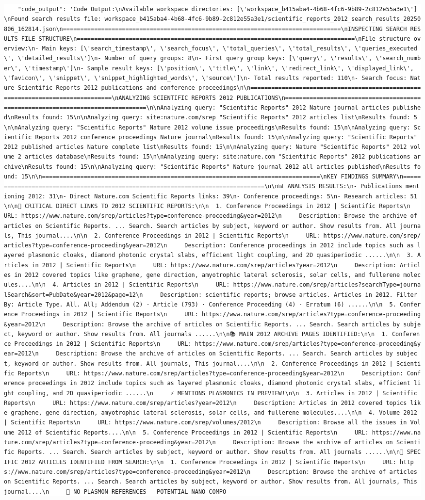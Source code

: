 ```
    "code_output": 'Code Output:\nAvailable workspace directories: [\'workspace_b415aba4-4b68-4fc6-9b89-2c812e55a3e1\']\nFound search results file: workspace_b415aba4-4b68-4fc6-9b89-2c812e55a3e1/scientific_reports_2012_search_results_20250806_162814.json\n================================================================================\nINSPECTING SEARCH RESULTS FILE STRUCTURE\n================================================================================\nFile structure overview:\n- Main keys: [\'search_timestamp\', \'search_focus\', \'total_queries\', \'total_results\', \'queries_executed\', \'detailed_results\']\n- Number of query groups: 8\n- First query group keys: [\'query\', \'results\', \'search_number\', \'timestamp\']\n- Sample result keys: [\'position\', \'title\', \'link\', \'redirect_link\', \'displayed_link\', \'favicon\', \'snippet\', \'snippet_highlighted_words\', \'source\']\n- Total results reported: 110\n- Search focus: Nature Scientific Reports 2012 publications and conference proceedings\n\n================================================================================\nANALYZING SCIENTIFIC REPORTS 2012 PUBLICATIONS\n================================================================================\n\nAnalyzing query: "Scientific Reports" 2012 Nature journal articles published\nResults found: 15\n\nAnalyzing query: site:nature.com/srep "Scientific Reports" 2012 articles list\nResults found: 5\n\nAnalyzing query: "Scientific Reports" Nature 2012 volume issue proceedings\nResults found: 15\n\nAnalyzing query: Scientific Reports 2012 conference proceedings Nature journal\nResults found: 15\n\nAnalyzing query: "Scientific Reports" 2012 published articles Nature complete list\nResults found: 15\n\nAnalyzing query: Nature "Scientific Reports" 2012 volume 2 articles database\nResults found: 15\n\nAnalyzing query: site:nature.com "Scientific Reports" 2012 publications archive\nResults found: 15\n\nAnalyzing query: "Scientific Reports" Nature journal 2012 all articles published\nResults found: 15\n\n================================================================================\nKEY FINDINGS SUMMARY\n================================================================================\n\n📊 ANALYSIS RESULTS:\n- Publications mentioning 2012: 31\n- Direct Nature.com Scientific Reports links: 39\n- Conference proceedings: 5\n- Research articles: 51\n\n🎯 CRITICAL DIRECT LINKS TO 2012 SCIENTIFIC REPORTS:\n\n  1. Conference Proceedings in 2012 | Scientific Reports\n     URL: https://www.nature.com/srep/articles?type=conference-proceeding&year=2012\n     Description: Browse the archive of articles on Scientific Reports. ... Search. Search articles by subject, keyword or author. Show results from. All journals, This journal....\n\n  2. Conference Proceedings in 2012 | Scientific Reports\n     URL: https://www.nature.com/srep/articles?type=conference-proceeding&year=2012\n     Description: Conference proceedings in 2012 include topics such as layered plasmonic cloaks, diamond photonic crystal slabs, efficient light coupling, and 2D quasiperiodic ......\n\n  3. Articles in 2012 | Scientific Reports\n     URL: https://www.nature.com/srep/articles?year=2012\n     Description: Articles in 2012 covered topics like graphene, gene direction, amyotrophic lateral sclerosis, solar cells, and fullerene molecules....\n\n  4. Articles in 2012 | Scientific Reports\n     URL: https://www.nature.com/srep/articles?searchType=journalSearch&sort=PubDate&year=2012&page=12\n     Description: scientific reports; browse articles. Articles in 2012. Filter By: Article Type. All. All; Addendum (2) · Article (793) · Conference Proceeding (4) · Erratum (6) ......\n\n  5. Conference Proceedings in 2012 | Scientific Reports\n     URL: https://www.nature.com/srep/articles?type=conference-proceeding&year=2012\n     Description: Browse the archive of articles on Scientific Reports. ... Search. Search articles by subject, keyword or author. Show results from. All journals ......\n\n📚 MAIN 2012 ARCHIVE PAGES IDENTIFIED:\n\n  1. Conference Proceedings in 2012 | Scientific Reports\n     URL: https://www.nature.com/srep/articles?type=conference-proceeding&year=2012\n     Description: Browse the archive of articles on Scientific Reports. ... Search. Search articles by subject, keyword or author. Show results from. All journals, This journal....\n\n  2. Conference Proceedings in 2012 | Scientific Reports\n     URL: https://www.nature.com/srep/articles?type=conference-proceeding&year=2012\n     Description: Conference proceedings in 2012 include topics such as layered plasmonic cloaks, diamond photonic crystal slabs, efficient light coupling, and 2D quasiperiodic ......\n     ⚡ MENTIONS PLASMONICS IN PREVIEW!\n\n  3. Articles in 2012 | Scientific Reports\n     URL: https://www.nature.com/srep/articles?year=2012\n     Description: Articles in 2012 covered topics like graphene, gene direction, amyotrophic lateral sclerosis, solar cells, and fullerene molecules....\n\n  4. Volume 2012 | Scientific Reports\n     URL: https://www.nature.com/srep/volumes/2012\n     Description: Browse all the issues in Volume 2012 of Scientific Reports....\n\n  5. Conference Proceedings in 2012 | Scientific Reports\n     URL: https://www.nature.com/srep/articles?type=conference-proceeding&year=2012\n     Description: Browse the archive of articles on Scientific Reports. ... Search. Search articles by subject, keyword or author. Show results from. All journals ......\n\n📄 SPECIFIC 2012 ARTICLES IDENTIFIED FROM SEARCH:\n\n  1. Conference Proceedings in 2012 | Scientific Reports\n     URL: https://www.nature.com/srep/articles?type=conference-proceeding&year=2012\n     Description: Browse the archive of articles on Scientific Reports. ... Search. Search articles by subject, keyword or author. Show results from. All journals, This journal....\n     🔬 NO PLASMON REFERENCES - POTENTIAL NANO-COMPO
```